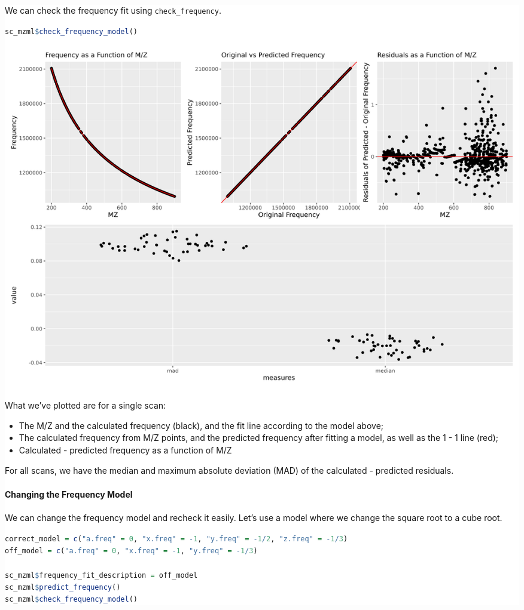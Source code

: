 We can check the frequency fit using `check_frequency`.

``` r
sc_mzml$check_frequency_model()
```

<img src="man/figures/README-check-frequency-1.png" width="100%" />

What we’ve plotted are for a single scan:

- The M/Z and the calculated frequency (black), and the fit line
  according to the model above;
- The calculated frequency from M/Z points, and the predicted frequency
  after fitting a model, as well as the 1 - 1 line (red);
- Calculated - predicted frequency as a function of M/Z

For all scans, we have the median and maximum absolute deviation (MAD)
of the calculated - predicted residuals.

#### Changing the Frequency Model

We can change the frequency model and recheck it easily. Let’s use a
model where we change the square root to a cube root.

``` r
correct_model = c("a.freq" = 0, "x.freq" = -1, "y.freq" = -1/2, "z.freq" = -1/3)
off_model = c("a.freq" = 0, "x.freq" = -1, "y.freq" = -1/3)

sc_mzml$frequency_fit_description = off_model
sc_mzml$predict_frequency()
sc_mzml$check_frequency_model()
```
